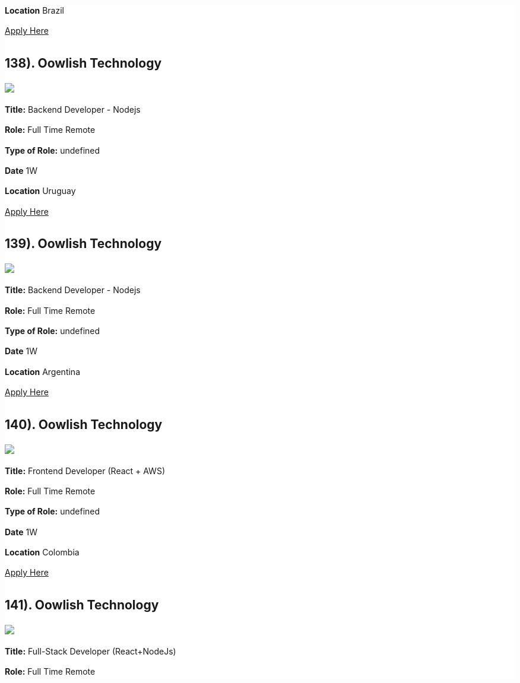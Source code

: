 **Location** Brazil

[Apply Here](https://javascript.jobs/job/backend-developer-nodejs-10)

## 138). Oowlish Technology
![](https://javascript.jobs/storage/images/company/6714ee18e9478.jpg "")

**Title:** Backend Developer - Nodejs

**Role:** Full Time Remote

**Type of Role:** undefined

**Date** 1W

**Location** Uruguay

[Apply Here](https://javascript.jobs/job/backend-developer-nodejs-21)

## 139). Oowlish Technology
![](https://javascript.jobs/storage/images/company/6714ee18e9478.jpg "")

**Title:** Backend Developer - Nodejs

**Role:** Full Time Remote

**Type of Role:** undefined

**Date** 1W

**Location** Argentina

[Apply Here](https://javascript.jobs/job/backend-developer-nodejs-12)

## 140). Oowlish Technology
![](https://javascript.jobs/storage/images/company/6714ee18e9478.jpg "")

**Title:** Frontend Developer (React + AWS)

**Role:** Full Time Remote

**Type of Role:** undefined

**Date** 1W

**Location** Colombia

[Apply Here](https://javascript.jobs/job/frontend-developer-react-aws-13)

## 141). Oowlish Technology
![](https://javascript.jobs/storage/images/company/6714ee18e9478.jpg "")

**Title:** Full-Stack Developer (React+NodeJs)

**Role:** Full Time Remote
